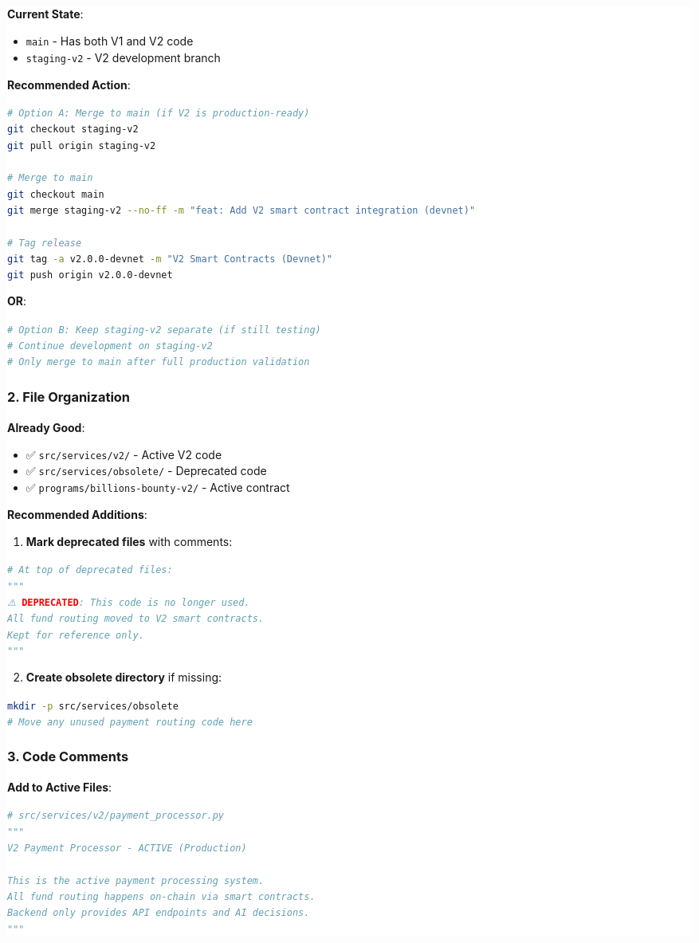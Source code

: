 **Current State**:
- `main` - Has both V1 and V2 code
- `staging-v2` - V2 development branch

**Recommended Action**:

```bash
# Option A: Merge to main (if V2 is production-ready)
git checkout staging-v2
git pull origin staging-v2

# Merge to main
git checkout main
git merge staging-v2 --no-ff -m "feat: Add V2 smart contract integration (devnet)"

# Tag release
git tag -a v2.0.0-devnet -m "V2 Smart Contracts (Devnet)"
git push origin v2.0.0-devnet
```

**OR**:

```bash
# Option B: Keep staging-v2 separate (if still testing)
# Continue development on staging-v2
# Only merge to main after full production validation
```

### 2. File Organization

**Already Good**:
- ✅ `src/services/v2/` - Active V2 code
- ✅ `src/services/obsolete/` - Deprecated code
- ✅ `programs/billions-bounty-v2/` - Active contract

**Recommended Additions**:

1. **Mark deprecated files** with comments:
```python
# At top of deprecated files:
"""
⚠️ DEPRECATED: This code is no longer used.
All fund routing moved to V2 smart contracts.
Kept for reference only.
"""
```

2. **Create obsolete directory** if missing:
```bash
mkdir -p src/services/obsolete
# Move any unused payment routing code here
```

### 3. Code Comments

**Add to Active Files**:
```python
# src/services/v2/payment_processor.py
"""
V2 Payment Processor - ACTIVE (Production)

This is the active payment processing system.
All fund routing happens on-chain via smart contracts.
Backend only provides API endpoints and AI decisions.
"""
```
